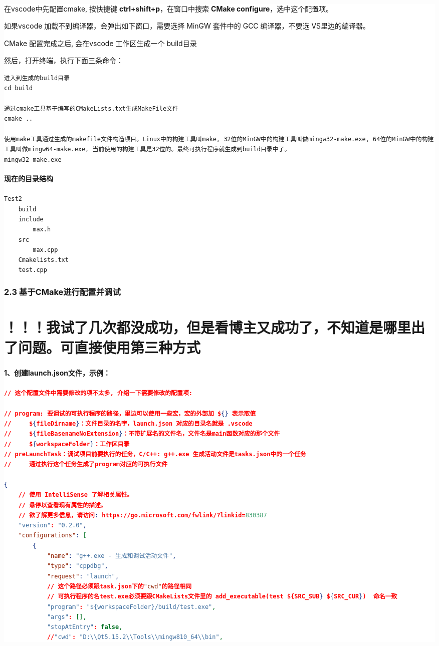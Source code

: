 在vscode中先配置cmake, 按快捷键 **ctrl+shift+p**，在窗口中搜索 **CMake configure**，选中这个配置项。

如果vscode 加载不到编译器，会弹出如下窗口，需要选择 MinGW 套件中的 GCC 编译器，不要选 VS里边的编译器。


CMake 配置完成之后, 会在vscode 工作区生成一个 build目录

然后，打开终端，执行下面三条命令：

```shell
进入到生成的build目录
cd build

通过cmake工具基于编写的CMakeLists.txt生成MakeFile文件
cmake ..
 
使用make工具通过生成的makefile文件构造项目。Linux中的构建工具叫make, 32位的MinGW中的构建工具叫做mingw32-make.exe, 64位的MinGW中的构建工具叫做mingw64-make.exe, 当前使用的构建工具是32位的。最终可执行程序就生成到build目录中了。
mingw32-make.exe
```

#### 现在的目录结构

```shell
Test2
	build
	include
		max.h
	src
		max.cpp
	Cmakelists.txt
	test.cpp
```

### 2.3 基于CMake进行配置并调试

# ！！！我试了几次都没成功，但是看博主又成功了，不知道是哪里出了问题。可直接使用第三种方式

#### 1、创建launch.json文件，示例：

```json
// 这个配置文件中需要修改的项不太多, 介绍一下需要修改的配置项:

// program: 要调试的可执行程序的路径，里边可以使用一些宏，宏的外部加 ${} 表示取值
//     ${fileDirname}：文件目录的名字，launch.json 对应的目录名就是 .vscode
//     ${fileBasenameNoExtension}：不带扩展名的文件名，文件名是main函数对应的那个文件
//     ${workspaceFolder}：工作区目录
// preLaunchTask：调试项目前要执行的任务，C/C++: g++.exe 生成活动文件是tasks.json中的一个任务
//     通过执行这个任务生成了program对应的可执行文件

{
    // 使用 IntelliSense 了解相关属性。 
    // 悬停以查看现有属性的描述。
    // 欲了解更多信息，请访问: https://go.microsoft.com/fwlink/?linkid=830387
    "version": "0.2.0",
    "configurations": [
        {
            "name": "g++.exe - 生成和调试活动文件",
            "type": "cppdbg",
            "request": "launch",
            // 这个路径必须跟task.json下的"cwd"的路径相同
            // 可执行程序的名test.exe必须要跟CMakeLists文件里的 add_executable(test ${SRC_SUB} ${SRC_CUR})  命名一致
            "program": "${workspaceFolder}/build/test.exe",
            "args": [],
            "stopAtEntry": false,
            //"cwd": "D:\\Qt5.15.2\\Tools\\mingw810_64\\bin",
```